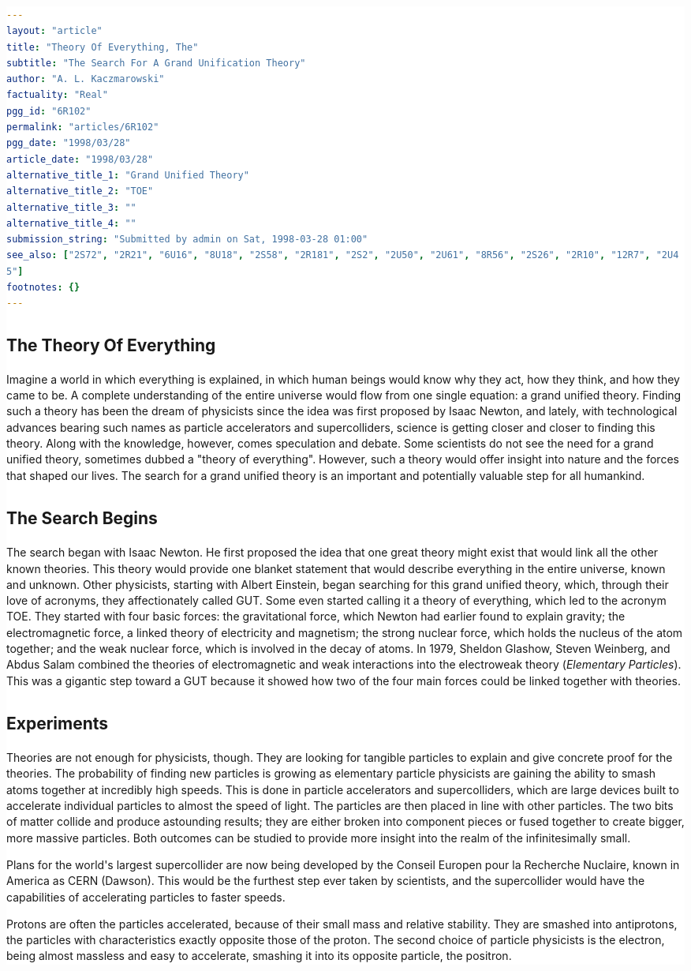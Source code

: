 ```yaml
---
layout: "article"
title: "Theory Of Everything, The"
subtitle: "The Search For A Grand Unification Theory"
author: "A. L. Kaczmarowski"
factuality: "Real"
pgg_id: "6R102"
permalink: "articles/6R102"
pgg_date: "1998/03/28"
article_date: "1998/03/28"
alternative_title_1: "Grand Unified Theory"
alternative_title_2: "TOE"
alternative_title_3: ""
alternative_title_4: ""
submission_string: "Submitted by admin on Sat, 1998-03-28 01:00"
see_also: ["2S72", "2R21", "6U16", "8U18", "2S58", "2R181", "2S2", "2U50", "2U61", "8R56", "2S26", "2R10", "12R7", "2U45"]
footnotes: {}
---
```

<div>
<h2>The Theory Of Everything</h2>
<p>Imagine a world in which everything is explained, in which human beings would know why they act, how they think, and how they came to be. A complete understanding of the entire universe would flow from one single equation: a grand unified theory. Finding such a theory has been the dream of physicists since the idea was first proposed by Isaac Newton, and lately, with technological advances bearing such names as particle accelerators and supercolliders, science is getting closer and closer to finding this theory. Along with the knowledge, however, comes speculation and debate. Some scientists do not see the need for a grand unified theory, sometimes dubbed a "theory of everything". However, such a theory would offer insight into nature and the forces that shaped our lives. The search for a grand unified theory is an important and potentially valuable step for all humankind.</p>
<h2>The Search Begins</h2>
<p>The search began with Isaac Newton. He first proposed the idea that one great theory might exist that would link all the other known theories. This theory would provide one blanket statement that would describe everything in the entire universe, known and unknown. Other physicists, starting with Albert Einstein, began searching for this grand unified theory, which, through their love of acronyms, they affectionately called GUT. Some even started calling it a theory of everything, which led to the acronym TOE. They started with four basic forces: the gravitational force, which Newton had earlier found to explain gravity; the electromagnetic force, a linked theory of electricity and magnetism; the strong nuclear force, which holds the nucleus of the atom together; and the weak nuclear force, which is involved in the decay of atoms. In 1979, Sheldon Glashow, Steven Weinberg, and Abdus Salam combined the theories of electromagnetic and weak interactions into the electroweak theory (<em>Elementary Particles</em>). This was a gigantic step toward a GUT because it showed how two of the four main forces could be linked together with theories.</p>
<h2>Experiments</h2>
<p>Theories are not enough for physicists, though. They are looking for tangible particles to explain and give concrete proof for the theories. The probability of finding new particles is growing as elementary particle physicists are gaining the ability to smash atoms together at incredibly high speeds. This is done in particle accelerators and supercolliders, which are large devices built to accelerate individual particles to almost the speed of light. The particles are then placed in line with other particles. The two bits of matter collide and produce astounding results; they are either broken into component pieces or fused together to create bigger, more massive particles. Both outcomes can be studied to provide more insight into the realm of the infinitesimally small.</p>
<p>Plans for the world's largest supercollider are now being developed by the Conseil Europen pour la Recherche Nuclaire, known in America as CERN (Dawson). This would be the furthest step ever taken by scientists, and the supercollider would have the capabilities of accelerating particles to faster speeds.</p>
<p>Protons are often the particles accelerated, because of their small mass and relative stability. They are smashed into antiprotons, the particles with characteristics exactly opposite those of the proton. The second choice of particle physicists is the electron, being almost massless and easy to accelerate, smashing it into its opposite particle, the positron.</p>